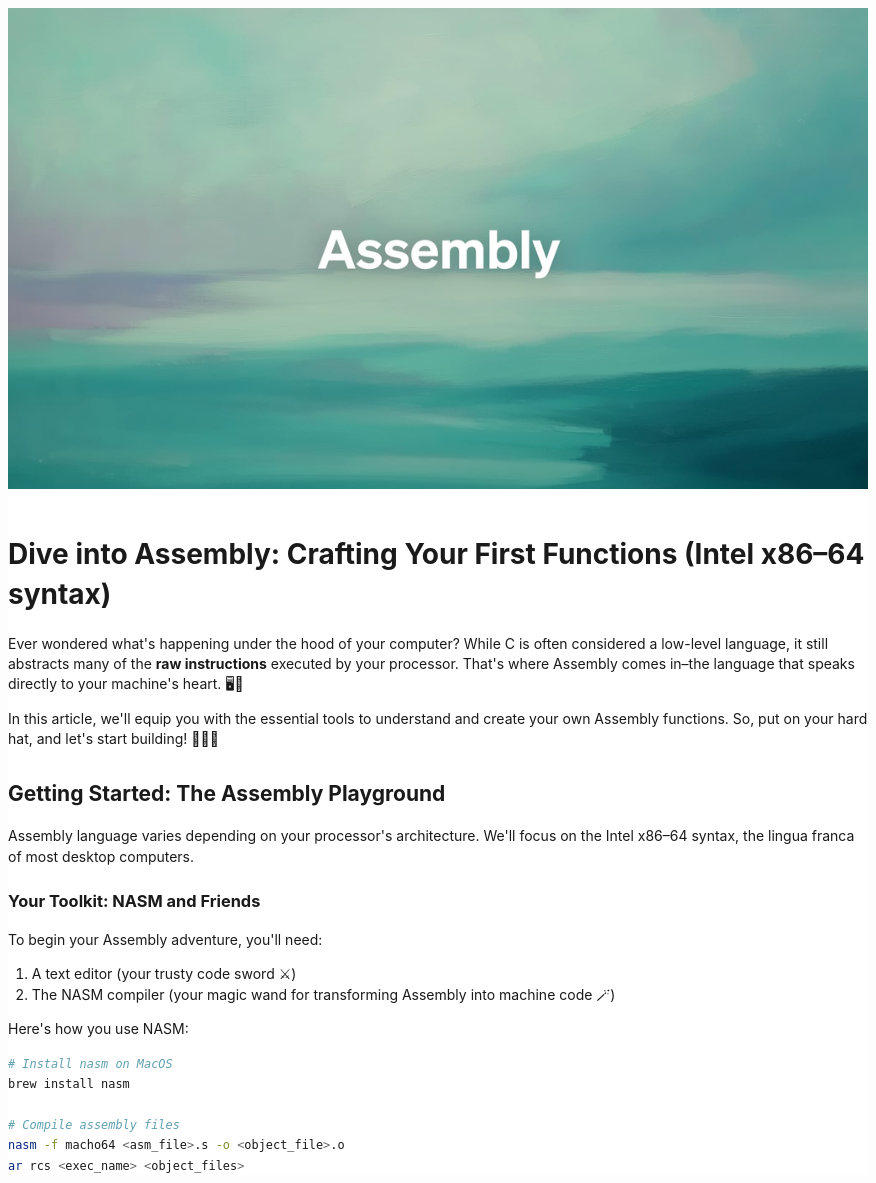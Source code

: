 ![](assets/thumbnail.jpg)

# Dive into Assembly: Crafting Your First Functions (Intel x86–64 syntax)

Ever wondered what's happening under the hood of your computer? While C is often considered a low-level language, it still abstracts many of the **raw instructions** executed by your processor. That's where Assembly comes in–the language that speaks directly to your machine's heart. 🖥️💓

In this article, we'll equip you with the essential tools to understand and create your own Assembly functions. So, put on your hard hat, and let's start building! 👷‍♂️🔧

## Getting Started: The Assembly Playground

Assembly language varies depending on your processor's architecture. We'll focus on the Intel x86–64 syntax, the lingua franca of most desktop computers.

### Your Toolkit: NASM and Friends

To begin your Assembly adventure, you'll need:

1. A text editor (your trusty code sword ⚔️)
2. The NASM compiler (your magic wand for transforming Assembly into machine code 🪄)

Here's how you use NASM:

```sh
# Install nasm on MacOS
brew install nasm

# Compile assembly files
nasm -f macho64 <asm_file>.s -o <object_file>.o
ar rcs <exec_name> <object_files>
```
